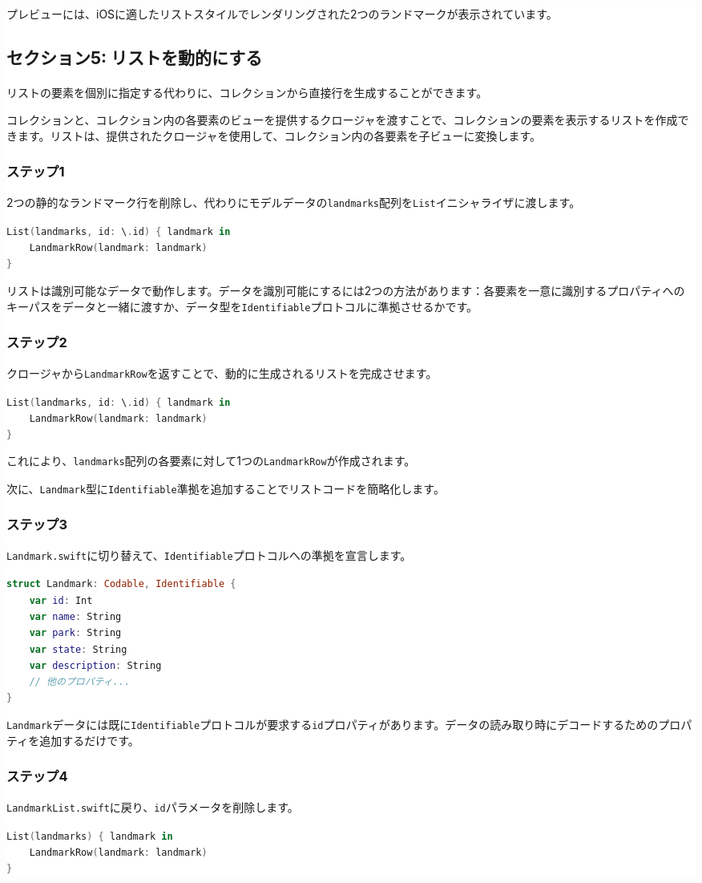 プレビューには、iOSに適したリストスタイルでレンダリングされた2つのランドマークが表示されています。

## セクション5: リストを動的にする

リストの要素を個別に指定する代わりに、コレクションから直接行を生成することができます。

コレクションと、コレクション内の各要素のビューを提供するクロージャを渡すことで、コレクションの要素を表示するリストを作成できます。リストは、提供されたクロージャを使用して、コレクション内の各要素を子ビューに変換します。

### ステップ1
2つの静的なランドマーク行を削除し、代わりにモデルデータの`landmarks`配列を`List`イニシャライザに渡します。

```swift
List(landmarks, id: \.id) { landmark in
    LandmarkRow(landmark: landmark)
}
```

リストは識別可能なデータで動作します。データを識別可能にするには2つの方法があります：各要素を一意に識別するプロパティへのキーパスをデータと一緒に渡すか、データ型を`Identifiable`プロトコルに準拠させるかです。

### ステップ2
クロージャから`LandmarkRow`を返すことで、動的に生成されるリストを完成させます。

```swift
List(landmarks, id: \.id) { landmark in
    LandmarkRow(landmark: landmark)
}
```

これにより、`landmarks`配列の各要素に対して1つの`LandmarkRow`が作成されます。

次に、`Landmark`型に`Identifiable`準拠を追加することでリストコードを簡略化します。

### ステップ3
`Landmark.swift`に切り替えて、`Identifiable`プロトコルへの準拠を宣言します。

```swift
struct Landmark: Codable, Identifiable {
    var id: Int
    var name: String
    var park: String
    var state: String
    var description: String
    // 他のプロパティ...
}
```

`Landmark`データには既に`Identifiable`プロトコルが要求する`id`プロパティがあります。データの読み取り時にデコードするためのプロパティを追加するだけです。

### ステップ4
`LandmarkList.swift`に戻り、`id`パラメータを削除します。

```swift
List(landmarks) { landmark in
    LandmarkRow(landmark: landmark)
}
```
